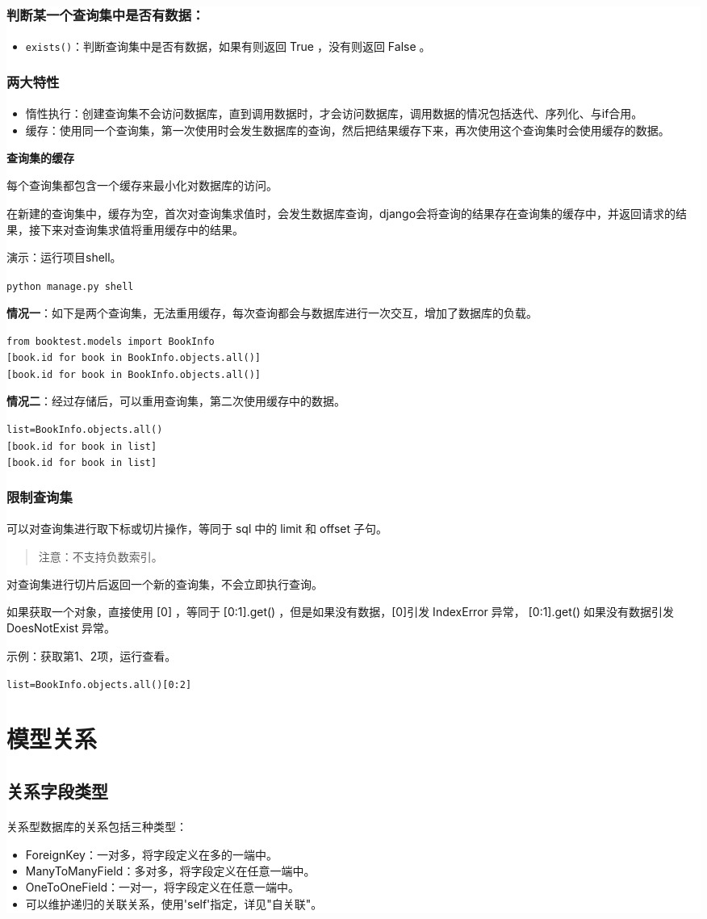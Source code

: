 ### 判断某一个查询集中是否有数据：

* `exists()`：判断查询集中是否有数据，如果有则返回 True ，没有则返回 False 。

### 两大特性

* 惰性执行：创建查询集不会访问数据库，直到调用数据时，才会访问数据库，调用数据的情况包括迭代、序列化、与if合用。
* 缓存：使用同一个查询集，第一次使用时会发生数据库的查询，然后把结果缓存下来，再次使用这个查询集时会使用缓存的数据。

**查询集的缓存**

每个查询集都包含一个缓存来最小化对数据库的访问。

在新建的查询集中，缓存为空，首次对查询集求值时，会发生数据库查询，django会将查询的结果存在查询集的缓存中，并返回请求的结果，接下来对查询集求值将重用缓存中的结果。

演示：运行项目shell。
```
python manage.py shell
```
**情况一**：如下是两个查询集，无法重用缓存，每次查询都会与数据库进行一次交互，增加了数据库的负载。
```
from booktest.models import BookInfo
[book.id for book in BookInfo.objects.all()]
[book.id for book in BookInfo.objects.all()]
```
**情况二**：经过存储后，可以重用查询集，第二次使用缓存中的数据。
```
list=BookInfo.objects.all()
[book.id for book in list]
[book.id for book in list]
```

### 限制查询集
可以对查询集进行取下标或切片操作，等同于 sql 中的 limit 和 offset 子句。
> 注意：不支持负数索引。

对查询集进行切片后返回一个新的查询集，不会立即执行查询。

如果获取一个对象，直接使用 [0] ，等同于 [0:1].get() ，但是如果没有数据，[0]引发 IndexError 异常， [0:1].get() 如果没有数据引发 DoesNotExist 异常。

示例：获取第1、2项，运行查看。
```
list=BookInfo.objects.all()[0:2]
```

# 模型关系

## 关系字段类型

关系型数据库的关系包括三种类型：

* ForeignKey：一对多，将字段定义在多的一端中。
* ManyToManyField：多对多，将字段定义在任意一端中。
* OneToOneField：一对一，将字段定义在任意一端中。
* 可以维护递归的关联关系，使用'self'指定，详见"自关联"。
